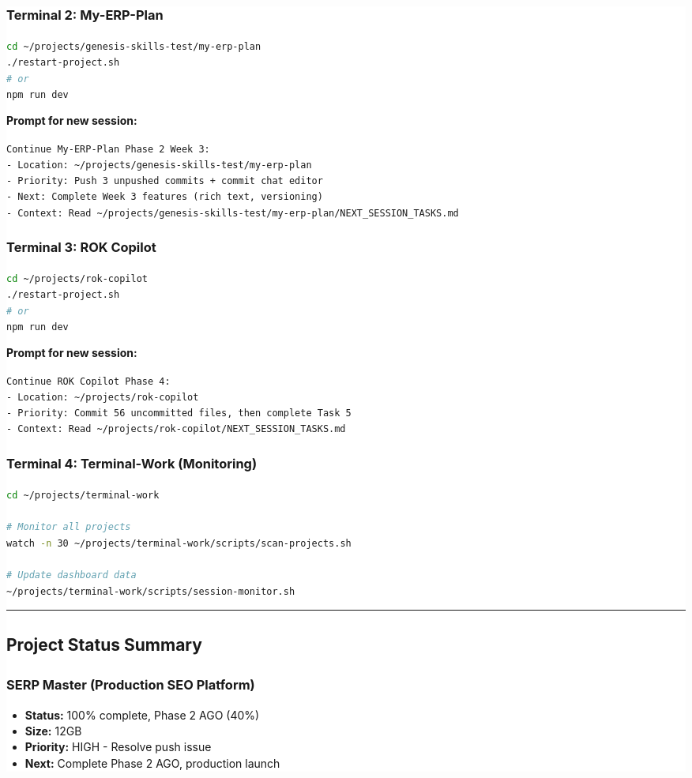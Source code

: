 ### Terminal 2: My-ERP-Plan
```bash
cd ~/projects/genesis-skills-test/my-erp-plan
./restart-project.sh
# or
npm run dev
```

**Prompt for new session:**
```
Continue My-ERP-Plan Phase 2 Week 3:
- Location: ~/projects/genesis-skills-test/my-erp-plan
- Priority: Push 3 unpushed commits + commit chat editor
- Next: Complete Week 3 features (rich text, versioning)
- Context: Read ~/projects/genesis-skills-test/my-erp-plan/NEXT_SESSION_TASKS.md
```

### Terminal 3: ROK Copilot
```bash
cd ~/projects/rok-copilot
./restart-project.sh
# or
npm run dev
```

**Prompt for new session:**
```
Continue ROK Copilot Phase 4:
- Location: ~/projects/rok-copilot
- Priority: Commit 56 uncommitted files, then complete Task 5
- Context: Read ~/projects/rok-copilot/NEXT_SESSION_TASKS.md
```

### Terminal 4: Terminal-Work (Monitoring)
```bash
cd ~/projects/terminal-work

# Monitor all projects
watch -n 30 ~/projects/terminal-work/scripts/scan-projects.sh

# Update dashboard data
~/projects/terminal-work/scripts/session-monitor.sh
```

---

## Project Status Summary

### SERP Master (Production SEO Platform)
- **Status:** 100% complete, Phase 2 AGO (40%)
- **Size:** 12GB
- **Priority:** HIGH - Resolve push issue
- **Next:** Complete Phase 2 AGO, production launch
